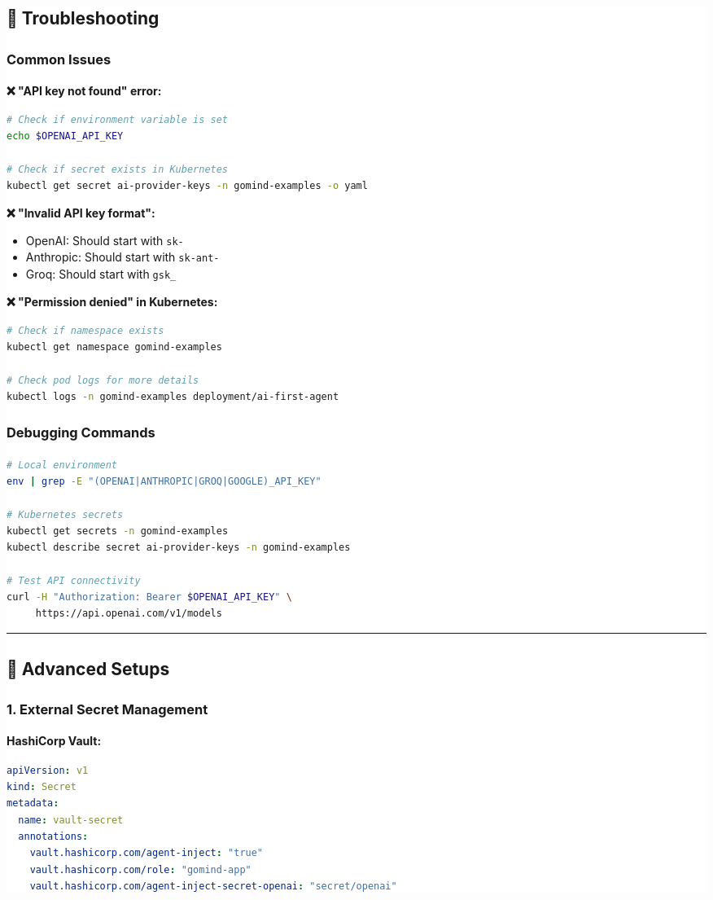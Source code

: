 
## 🔧 Troubleshooting

### **Common Issues**

**❌ "API key not found" error:**
```bash
# Check if environment variable is set
echo $OPENAI_API_KEY

# Check if secret exists in Kubernetes
kubectl get secret ai-provider-keys -n gomind-examples -o yaml
```

**❌ "Invalid API key format":**
- OpenAI: Should start with `sk-`
- Anthropic: Should start with `sk-ant-`
- Groq: Should start with `gsk_`

**❌ "Permission denied" in Kubernetes:**
```bash
# Check if namespace exists
kubectl get namespace gomind-examples

# Check pod logs for more details
kubectl logs -n gomind-examples deployment/ai-first-agent
```

### **Debugging Commands**

```bash
# Local environment
env | grep -E "(OPENAI|ANTHROPIC|GROQ|GOOGLE)_API_KEY"

# Kubernetes secrets
kubectl get secrets -n gomind-examples
kubectl describe secret ai-provider-keys -n gomind-examples

# Test API connectivity
curl -H "Authorization: Bearer $OPENAI_API_KEY" \
     https://api.openai.com/v1/models
```

---

## 🚀 Advanced Setups

### **1. External Secret Management**

**HashiCorp Vault:**
```yaml
apiVersion: v1
kind: Secret
metadata:
  name: vault-secret
  annotations:
    vault.hashicorp.com/agent-inject: "true"
    vault.hashicorp.com/role: "gomind-app"
    vault.hashicorp.com/agent-inject-secret-openai: "secret/openai"
```

